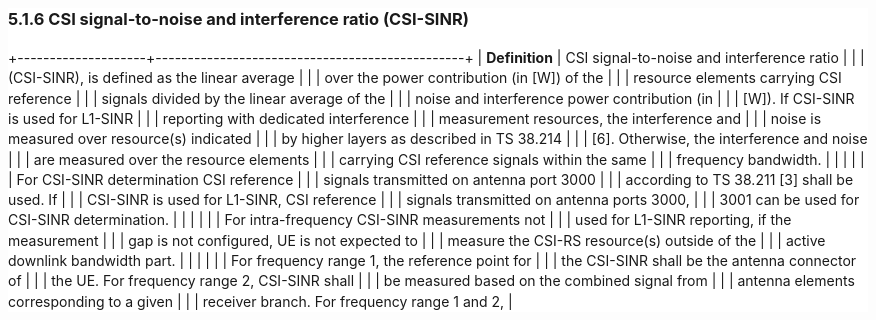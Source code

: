 ### 5.1.6 CSI signal-to-noise and interference ratio (CSI-SINR)

+--------------------+------------------------------------------------+
| **Definition**     | CSI signal-to-noise and interference ratio     |
|                    | (CSI-SINR), is defined as the linear average   |
|                    | over the power contribution (in \[W\]) of the  |
|                    | resource elements carrying CSI reference       |
|                    | signals divided by the linear average of the   |
|                    | noise and interference power contribution (in  |
|                    | \[W\]). If CSI-SINR is used for L1-SINR        |
|                    | reporting with dedicated interference          |
|                    | measurement resources, the interference and    |
|                    | noise is measured over resource(s) indicated   |
|                    | by higher layers as described in TS 38.214     |
|                    | \[6\]. Otherwise, the interference and noise   |
|                    | are measured over the resource elements        |
|                    | carrying CSI reference signals within the same |
|                    | frequency bandwidth.                           |
|                    |                                                |
|                    | For CSI-SINR determination CSI reference       |
|                    | signals transmitted on antenna port 3000       |
|                    | according to TS 38.211 \[3\] shall be used. If |
|                    | CSI-SINR is used for L1-SINR, CSI reference    |
|                    | signals transmitted on antenna ports 3000,     |
|                    | 3001 can be used for CSI-SINR determination.   |
|                    |                                                |
|                    | For intra-frequency CSI-SINR measurements not  |
|                    | used for L1-SINR reporting, if the measurement |
|                    | gap is not configured, UE is not expected to   |
|                    | measure the CSI-RS resource(s) outside of the  |
|                    | active downlink bandwidth part.                |
|                    |                                                |
|                    | For frequency range 1, the reference point for |
|                    | the CSI-SINR shall be the antenna connector of |
|                    | the UE. For frequency range 2, CSI-SINR shall  |
|                    | be measured based on the combined signal from  |
|                    | antenna elements corresponding to a given      |
|                    | receiver branch. For frequency range 1 and 2,  |